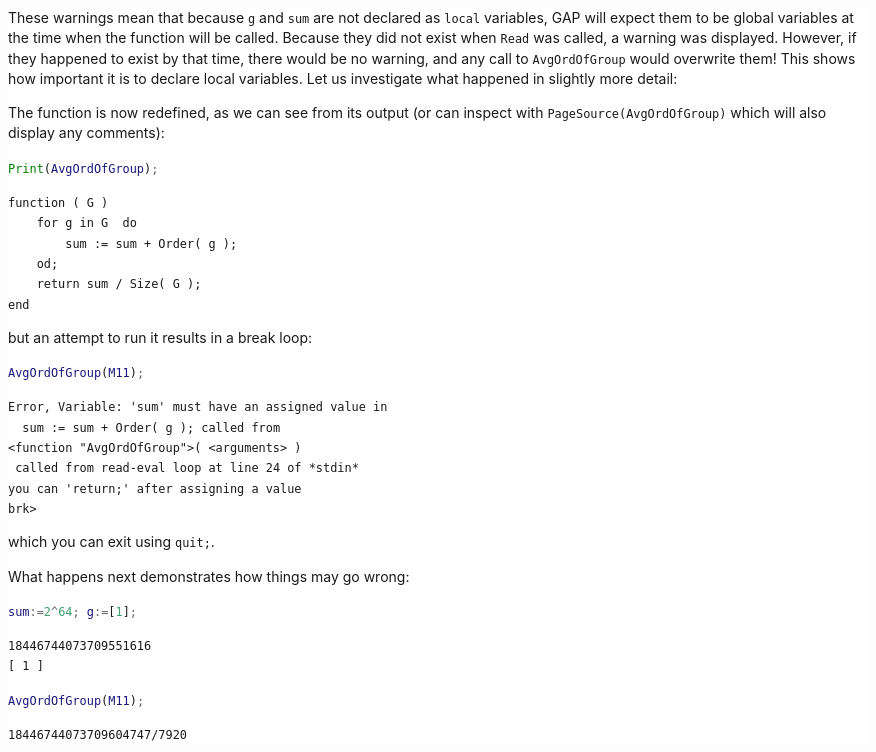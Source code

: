 These warnings mean that because `g` and `sum` are not declared as `local`
variables, GAP will expect them to be global variables at the time when
the function will be called. Because they did not exist when `Read`
was called, a warning was displayed. However, if they happened to exist
by that time, there would be no warning, and any call to `AvgOrdOfGroup` would
overwrite them! This shows how important it is to
declare local variables. Let us investigate what happened in slightly
more detail:

The function is now redefined, as we can see from its output (or can
inspect with `PageSource(AvgOrdOfGroup)` which will also display any comments):

```gap
Print(AvgOrdOfGroup);
```

```output
function ( G )
    for g in G  do
        sum := sum + Order( g );
    od;
    return sum / Size( G );
end
```

but an attempt to run it results in a break loop:

```gap
AvgOrdOfGroup(M11);
```

```error
Error, Variable: 'sum' must have an assigned value in
  sum := sum + Order( g ); called from
<function "AvgOrdOfGroup">( <arguments> )
 called from read-eval loop at line 24 of *stdin*
you can 'return;' after assigning a value
brk>
```

which you can exit using `quit;`.

What happens next demonstrates how things may go wrong:

```gap
sum:=2^64; g:=[1];
```

```output
18446744073709551616
[ 1 ]
```

```gap
AvgOrdOfGroup(M11);
```

```output
18446744073709604747/7920
```
